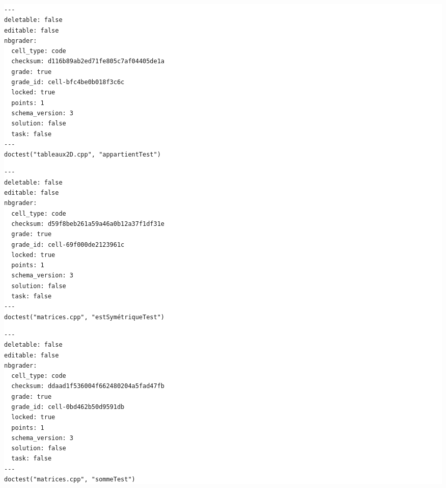 ```{code-cell} ipython3
---
deletable: false
editable: false
nbgrader:
  cell_type: code
  checksum: d116b89ab2ed71fe805c7af04405de1a
  grade: true
  grade_id: cell-bfc4be0b018f3c6c
  locked: true
  points: 1
  schema_version: 3
  solution: false
  task: false
---
doctest("tableaux2D.cpp", "appartientTest")
```

```{code-cell} ipython3
---
deletable: false
editable: false
nbgrader:
  cell_type: code
  checksum: d59f8beb261a59a46a0b12a37f1df31e
  grade: true
  grade_id: cell-69f000de2123961c
  locked: true
  points: 1
  schema_version: 3
  solution: false
  task: false
---
doctest("matrices.cpp", "estSymétriqueTest")
```

```{code-cell} ipython3
---
deletable: false
editable: false
nbgrader:
  cell_type: code
  checksum: ddaad1f536004f662480204a5fad47fb
  grade: true
  grade_id: cell-0bd462b50d9591db
  locked: true
  points: 1
  schema_version: 3
  solution: false
  task: false
---
doctest("matrices.cpp", "sommeTest")
```
